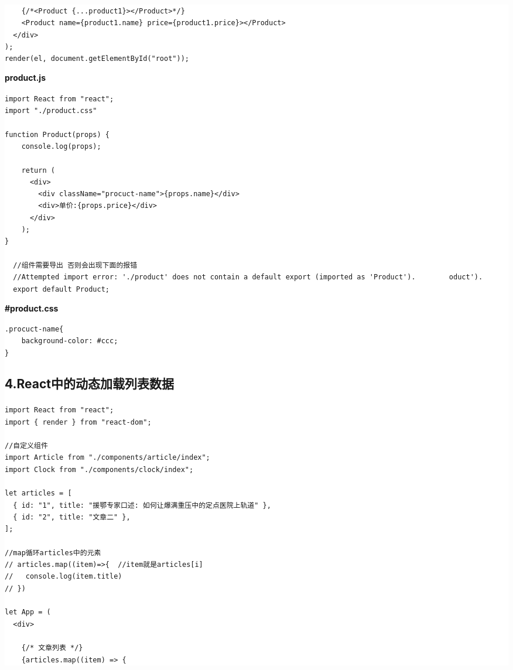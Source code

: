 ```
    {/*<Product {...product1}></Product>*/}
    <Product name={product1.name} price={product1.price}></Product> 
  </div>
);
render(el, document.getElementById("root"));

```

**product.js**

```
import React from "react";
import "./product.css"

function Product(props) {
    console.log(props);

    return (
      <div>
        <div className="procuct-name">{props.name}</div>
        <div>单价:{props.price}</div>
      </div>
    );
}

  //组件需要导出 否则会出现下面的报错
  //Attempted import error: './product' does not contain a default export (imported as 'Product').        oduct').
  export default Product;
```

**#product.css**

```
.procuct-name{
    background-color: #ccc;
}
```



## 4.React中的动态加载列表数据

```
import React from "react";
import { render } from "react-dom";

//自定义组件
import Article from "./components/article/index";
import Clock from "./components/clock/index";

let articles = [
  { id: "1", title: "援鄂专家口述: 如何让爆满重压中的定点医院上轨道" },
  { id: "2", title: "文章二" },
];

//map循环articles中的元素
// articles.map((item)=>{  //item就是articles[i]
//   console.log(item.title)
// })

let App = (
  <div>
    
    {/* 文章列表 */}
    {articles.map((item) => {
```